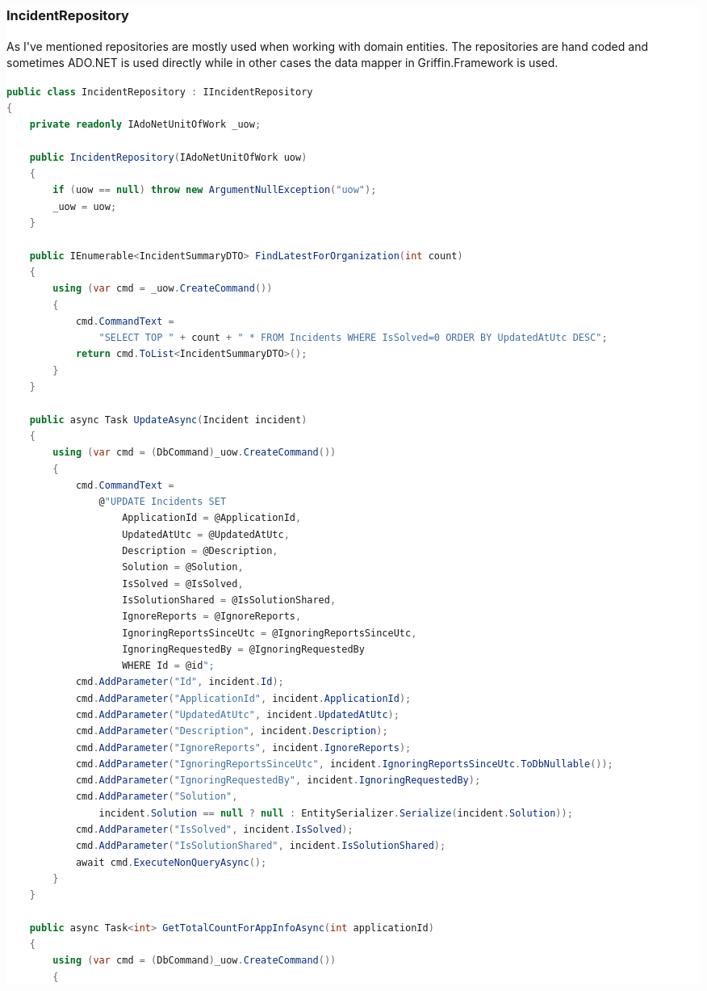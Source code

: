### IncidentRepository

As I've mentioned repositories are mostly used when working with domain entities. The repositories are hand coded and sometimes ADO.NET is used directly while in other cases the data mapper in Griffin.Framework is used.

```csharp
public class IncidentRepository : IIncidentRepository
{
	private readonly IAdoNetUnitOfWork _uow;

	public IncidentRepository(IAdoNetUnitOfWork uow)
	{
		if (uow == null) throw new ArgumentNullException("uow");
		_uow = uow;
	}

	public IEnumerable<IncidentSummaryDTO> FindLatestForOrganization(int count)
	{
		using (var cmd = _uow.CreateCommand())
		{
			cmd.CommandText =
				"SELECT TOP " + count + " * FROM Incidents WHERE IsSolved=0 ORDER BY UpdatedAtUtc DESC";
			return cmd.ToList<IncidentSummaryDTO>();
		}
	}

	public async Task UpdateAsync(Incident incident)
	{
		using (var cmd = (DbCommand)_uow.CreateCommand())
		{
			cmd.CommandText =
				@"UPDATE Incidents SET 
					ApplicationId = @ApplicationId,
					UpdatedAtUtc = @UpdatedAtUtc,
					Description = @Description,
					Solution = @Solution,
					IsSolved = @IsSolved,
					IsSolutionShared = @IsSolutionShared,
					IgnoreReports = @IgnoreReports,
					IgnoringReportsSinceUtc = @IgnoringReportsSinceUtc,
					IgnoringRequestedBy = @IgnoringRequestedBy
					WHERE Id = @id";
			cmd.AddParameter("Id", incident.Id);
			cmd.AddParameter("ApplicationId", incident.ApplicationId);
			cmd.AddParameter("UpdatedAtUtc", incident.UpdatedAtUtc);
			cmd.AddParameter("Description", incident.Description);
			cmd.AddParameter("IgnoreReports", incident.IgnoreReports);
			cmd.AddParameter("IgnoringReportsSinceUtc", incident.IgnoringReportsSinceUtc.ToDbNullable());
			cmd.AddParameter("IgnoringRequestedBy", incident.IgnoringRequestedBy);
			cmd.AddParameter("Solution",
				incident.Solution == null ? null : EntitySerializer.Serialize(incident.Solution));
			cmd.AddParameter("IsSolved", incident.IsSolved);
			cmd.AddParameter("IsSolutionShared", incident.IsSolutionShared);
			await cmd.ExecuteNonQueryAsync();
		}
	}

	public async Task<int> GetTotalCountForAppInfoAsync(int applicationId)
	{
		using (var cmd = (DbCommand)_uow.CreateCommand())
		{
```